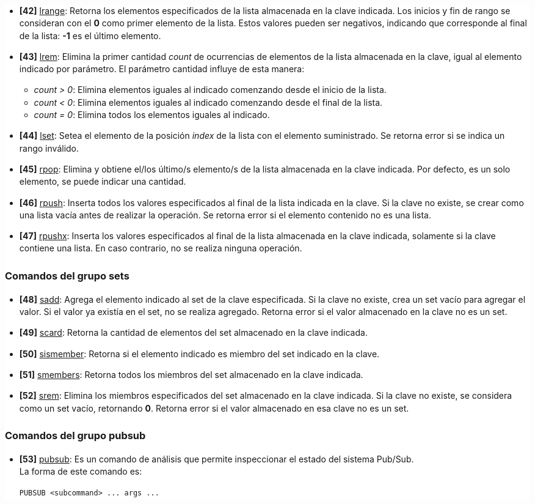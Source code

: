 - **[42]** [lrange](https://redis.io/commands/lrange):
  Retorna los elementos especificados de la lista almacenada en la clave indicada. Los inicios y fin de rango se consideran con el **0** como primer elemento de la lista. Estos valores pueden ser negativos, indicando que corresponde al final de la lista: **-1** es el último elemento.

- **[43]** [lrem](https://redis.io/commands/lrem):
  Elimina la primer cantidad <em>count</em> de ocurrencias de elementos de la lista almacenada en la clave, igual al elemento indicado por parámetro. El parámetro cantidad influye de esta manera:

  - <em>count > 0</em>: Elimina elementos iguales al indicado comenzando desde el inicio de la lista.
  - <em>count < 0</em>: Elimina elementos iguales al indicado comenzando desde el final de la lista.
  - <em>count = 0</em>: Elimina todos los elementos iguales al indicado.

- **[44]** [lset](https://redis.io/commands/lset):
  Setea el elemento de la posición <em>index</em> de la lista con el elemento suministrado. Se retorna error si se indica un rango inválido.

- **[45]** [rpop](https://redis.io/commands/rpop): Elimina y obtiene el/los último/s elemento/s de la lista almacenada en la clave indicada. Por defecto, es un solo elemento, se puede indicar una cantidad.

- **[46]** [rpush](https://redis.io/commands/rpush): Inserta todos los valores especificados al final de la lista indicada en la clave. Si la clave no existe, se crear como una lista vacía antes de realizar la operación. Se retorna error si el elemento contenido no es una lista.

- **[47]** [rpushx](https://redis.io/commands/rpushx):
  Inserta los valores especificados al final de la lista almacenada en la clave indicada, solamente si la clave contiene una lista. En caso contrario, no se realiza ninguna operación.

### Comandos del grupo sets

- **[48]** [sadd](https://redis.io/commands/sadd): Agrega el elemento indicado al set de la clave especificada. Si la clave no existe, crea un set vacío para agregar el valor. Si el valor ya existía en el set, no se realiza agregado. Retorna error si el valor almacenado en la clave no es un set.
- **[49]** [scard](https://redis.io/commands/scard): Retorna la cantidad de elementos del set almacenado en la clave indicada.

- **[50]** [sismember](https://redis.io/commands/sismember): Retorna si el elemento indicado es miembro del set indicado en la clave.

- **[51]** [smembers](https://redis.io/commands/smembers):
  Retorna todos los miembros del set almacenado en la clave indicada.

- **[52]** [srem](https://redis.io/commands/srem): Elimina los miembros especificados del set almacenado en la clave indicada. Si la clave no existe, se considera como un set vacío, retornando **0**. Retorna error si el valor almacenado en esa clave no es un set.

### Comandos del grupo pubsub

- **[53]** [pubsub](https://redis.io/commands/pubsub): Es un comando de análisis que permite inspeccionar el estado del sistema Pub/Sub.
  <br/>La forma de este comando es:

  ```
  PUBSUB <subcommand> ... args ...
  ```
